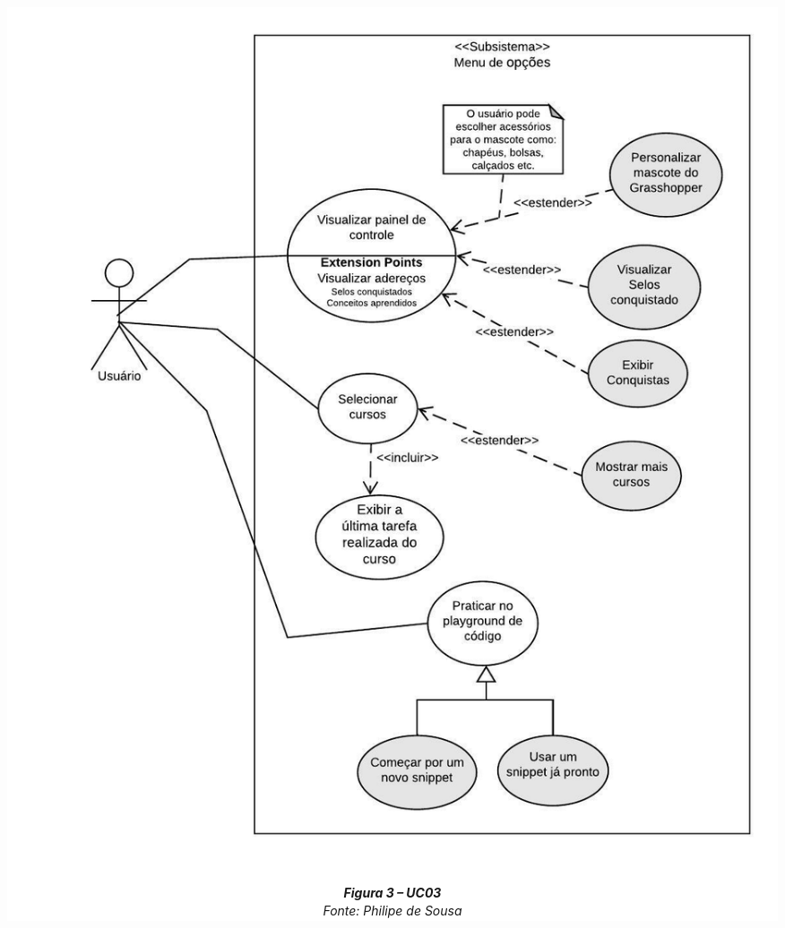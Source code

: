 ![Caso-menu](./assest/UC03-Menu.jpeg)

<figcaption align='center'>
 <h6> <b>Figura 3 – UC03</b><br>
  Fonte: Philipe de Sousa</h6>
</figcaption>
